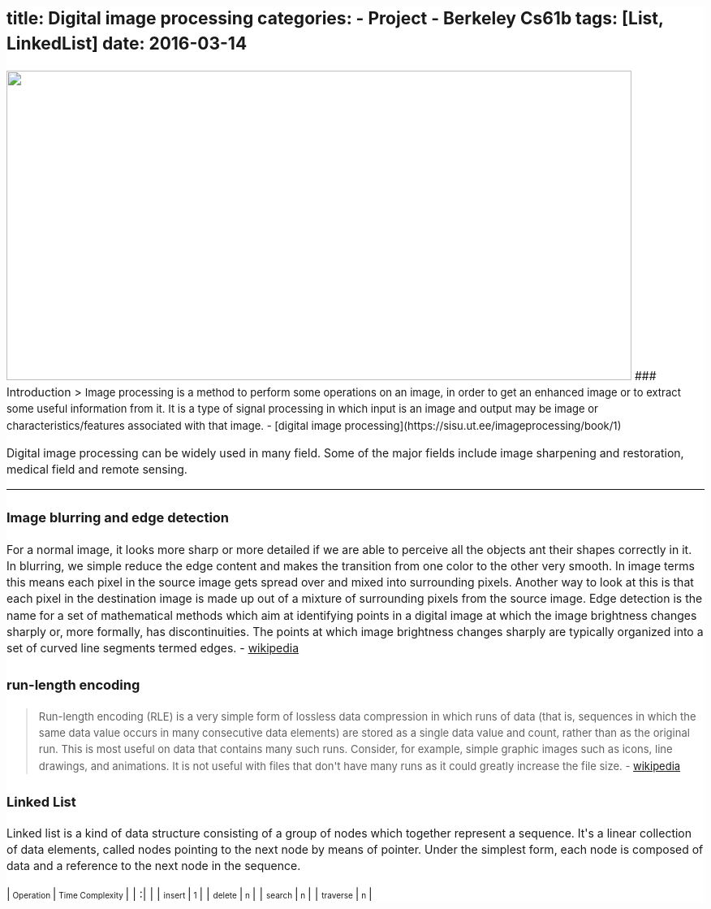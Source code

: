 title: Digital image processing
categories: 
    - Project
    - Berkeley Cs61b
tags: [List, LinkedList]
date: 2016-03-14
---
<img src="https://farm2.staticflickr.com/1648/25818617691_54a9f37859_m.jpg" width="770" height="381">
### Introduction
> <font size=2>Image processing is a method to perform some operations on an image, in order to get an enhanced image or to extract some useful information from it. It is a type of signal processing in which input is an image and output may be image or characteristics/features associated with that image. - [digital image processing](https://sisu.ut.ee/imageprocessing/book/1)</font>

Digital image processing can be widely used in many field. Some of the major fields include image sharpening and restoration, medical field and remote sensing.

----       


### Image blurring and edge detection
For a normal image, it looks more sharp or more detailed if we are able to perceive all the objects ant their shapes correctly in it. In blurring, we simple reduce the edge content and makes the transition from one color to the other very smooth. In image terms this means each pixel in the source image gets spread over and mixed into surrounding pixels. Another way to look at this is that each pixel in the destination image is made up out of a mixture of surrounding pixels from the source image.
Edge detection is the name for a set of mathematical methods which aim at identifying points in a digital image at which the image brightness changes sharply or, more formally, has discontinuities. The points at which image brightness changes sharply are typically organized into a set of curved line segments termed edges. - [wikipedia](https://en.wikipedia.org/wiki/Edge_detection)


### run-length encoding
> <font size=2>Run-length encoding (RLE) is a very simple form of lossless data compression in which runs of data (that is, sequences in which the same data value occurs in many consecutive data elements) are stored as a single data value and count, rather than as the original run. This is most useful on data that contains many such runs. Consider, for example, simple graphic images such as icons, line drawings, and animations. It is not useful with files that don't have many runs as it could greatly increase the file size. - [wikipedia](https://en.wikipedia.org/wiki/Run-length_encoding)</font>


### Linked List
Linked list is a kind of data structure consisting of a group of nodes which together represent a sequence. It's a linear collection of data elements, called nodes pointing to the next node by means of pointer. Under the simplest form, each node is composed of data and a reference to the next node in the sequence.


|<font size=1>  Operation </font> |<font size=1>  Time Complexity  </font>|
| :| |
| <font size=1> insert </font>|<font size=1>  1 </font>|
| <font size=1> delete </font>|<font size=1>  n </font>|
| <font size=1> search </font>|<font size=1>  n </font>|
| <font size=1> traverse </font>|<font size=1>  n </font>|
